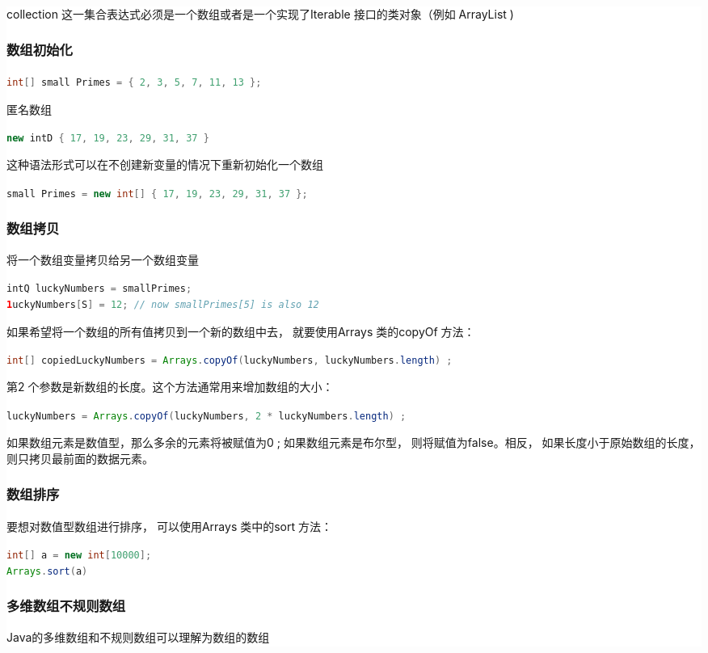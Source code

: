 collection 这一集合表达式必须是一个数组或者是一个实现了Iterable 接口的类对象（例如
ArrayList )

### 数组初始化

```java
int[] small Primes = { 2, 3, 5, 7, 11, 13 };
```

匿名数组

```java
new intD { 17, 19, 23, 29, 31, 37 }
```

这种语法形式可以在不创建新变量的情况下重新初始化一个数组

```java
small Primes = new int[] { 17, 19, 23, 29, 31, 37 };
```

### 数组拷贝

将一个数组变量拷贝给另一个数组变量

```java
intQ luckyNumbers = smallPrimes;
1uckyNumbers[S] = 12; // now smallPrimes[5] is also 12
```

如果希望将一个数组的所有值拷贝到一个新的数组中去，
就要使用Arrays 类的copyOf 方法：

```java
int[] copiedLuckyNumbers = Arrays.copyOf(luckyNumbers, luckyNumbers.length) ;
```

第2 个参数是新数组的长度。这个方法通常用来增加数组的大小：

```java
luckyNumbers = Arrays.copyOf(luckyNumbers, 2 * luckyNumbers.length) ;
```

如果数组元素是数值型，那么多余的元素将被赋值为0 ; 如果数组元素是布尔型， 则将赋值为false。相反， 如果长度小于原始数组的长度，则只拷贝最前面的数据元素。

### 数组排序

要想对数值型数组进行排序， 可以使用Arrays 类中的sort 方法：

```java
int[] a = new int[10000];
Arrays.sort(a)
```

### 多维数组不规则数组

Java的多维数组和不规则数组可以理解为数组的数组